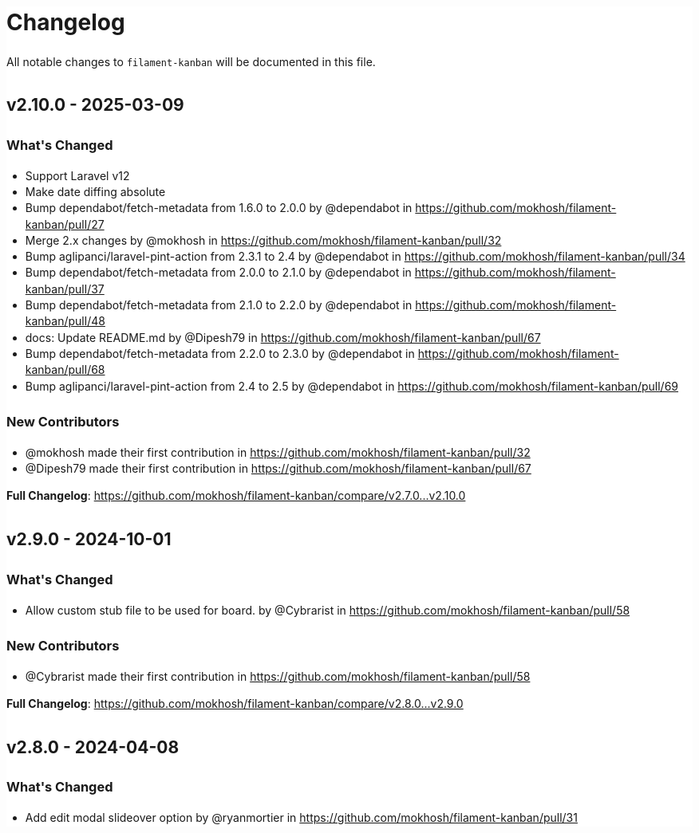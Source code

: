 # Changelog

All notable changes to `filament-kanban` will be documented in this file.

## v2.10.0 - 2025-03-09

### What's Changed

* Support Laravel v12
* Make date diffing absolute
* Bump dependabot/fetch-metadata from 1.6.0 to 2.0.0 by @dependabot in https://github.com/mokhosh/filament-kanban/pull/27
* Merge 2.x changes by @mokhosh in https://github.com/mokhosh/filament-kanban/pull/32
* Bump aglipanci/laravel-pint-action from 2.3.1 to 2.4 by @dependabot in https://github.com/mokhosh/filament-kanban/pull/34
* Bump dependabot/fetch-metadata from 2.0.0 to 2.1.0 by @dependabot in https://github.com/mokhosh/filament-kanban/pull/37
* Bump dependabot/fetch-metadata from 2.1.0 to 2.2.0 by @dependabot in https://github.com/mokhosh/filament-kanban/pull/48
* docs: Update README.md by @Dipesh79 in https://github.com/mokhosh/filament-kanban/pull/67
* Bump dependabot/fetch-metadata from 2.2.0 to 2.3.0 by @dependabot in https://github.com/mokhosh/filament-kanban/pull/68
* Bump aglipanci/laravel-pint-action from 2.4 to 2.5 by @dependabot in https://github.com/mokhosh/filament-kanban/pull/69

### New Contributors

* @mokhosh made their first contribution in https://github.com/mokhosh/filament-kanban/pull/32
* @Dipesh79 made their first contribution in https://github.com/mokhosh/filament-kanban/pull/67

**Full Changelog**: https://github.com/mokhosh/filament-kanban/compare/v2.7.0...v2.10.0

## v2.9.0 - 2024-10-01

### What's Changed

* Allow custom stub file to be used for board. by @Cybrarist in https://github.com/mokhosh/filament-kanban/pull/58

### New Contributors

* @Cybrarist made their first contribution in https://github.com/mokhosh/filament-kanban/pull/58

**Full Changelog**: https://github.com/mokhosh/filament-kanban/compare/v2.8.0...v2.9.0

## v2.8.0 - 2024-04-08

### What's Changed

* Add edit modal slideover option by @ryanmortier in https://github.com/mokhosh/filament-kanban/pull/31
